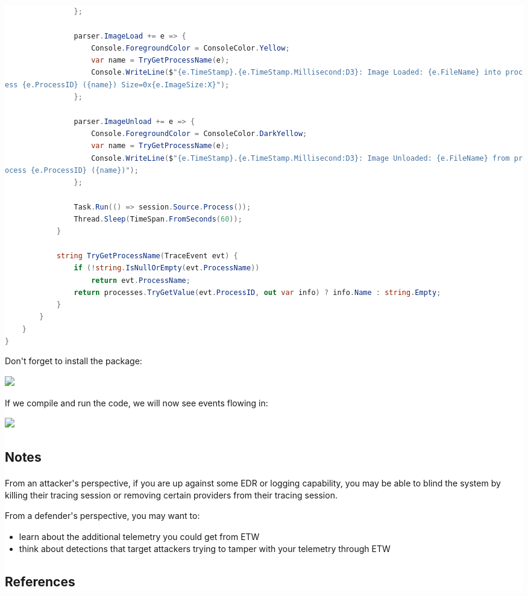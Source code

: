 ```csharp
				};

				parser.ImageLoad += e => {
					Console.ForegroundColor = ConsoleColor.Yellow;
					var name = TryGetProcessName(e);
					Console.WriteLine($"{e.TimeStamp}.{e.TimeStamp.Millisecond:D3}: Image Loaded: {e.FileName} into process {e.ProcessID} ({name}) Size=0x{e.ImageSize:X}");
				};

				parser.ImageUnload += e => {
					Console.ForegroundColor = ConsoleColor.DarkYellow;
					var name = TryGetProcessName(e);
					Console.WriteLine($"{e.TimeStamp}.{e.TimeStamp.Millisecond:D3}: Image Unloaded: {e.FileName} from process {e.ProcessID} ({name})");
				};

				Task.Run(() => session.Source.Process());
				Thread.Sleep(TimeSpan.FromSeconds(60));
			}

			string TryGetProcessName(TraceEvent evt) {
				if (!string.IsNullOrEmpty(evt.ProcessName))
					return evt.ProcessName;
				return processes.TryGetValue(evt.ProcessID, out var info) ? info.Name : string.Empty;
			}
		}
	}
}
```

Don't forget to install the package:

![](../.gitbook/assets/image%20%28541%29.png)

If we compile and run the code, we will now see events flowing in:

![](../.gitbook/assets/kernel-consumer.gif)

## Notes

From an attacker's perspective, if you are up against some EDR or logging capability, you may be able to blind the system by killing their tracing session or removing certain providers from their tracing session.

From a defender's perspective, you may want to:

* learn about the additional telemetry you could get from ETW
* think about detections that target attackers trying to tamper with your telemetry through ETW

## References
